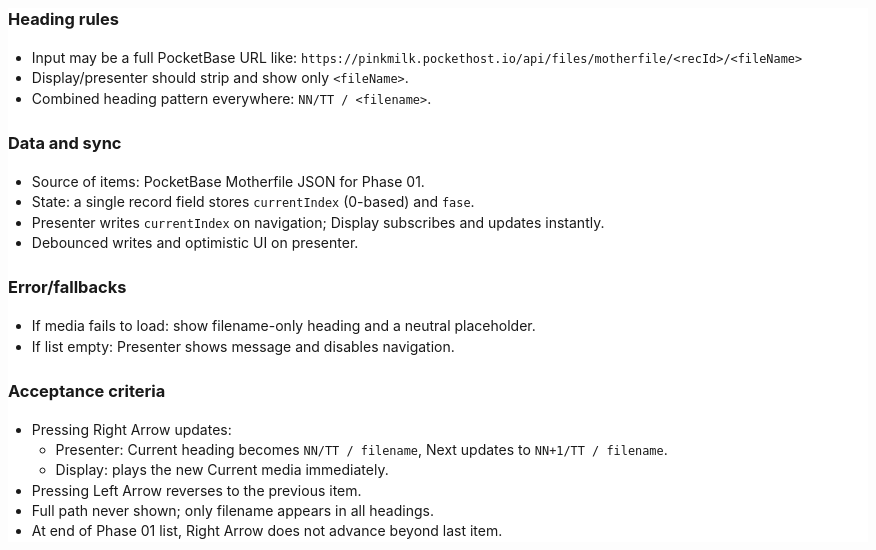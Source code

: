 ### Heading rules
- Input may be a full PocketBase URL like:
  `https://pinkmilk.pockethost.io/api/files/motherfile/<recId>/<fileName>`
- Display/presenter should strip and show only `<fileName>`.
- Combined heading pattern everywhere: `NN/TT / <filename>`.

### Data and sync
- Source of items: PocketBase Motherfile JSON for Phase 01.
- State: a single record field stores `currentIndex` (0-based) and `fase`.
- Presenter writes `currentIndex` on navigation; Display subscribes and updates instantly.
- Debounced writes and optimistic UI on presenter.

### Error/fallbacks
- If media fails to load: show filename-only heading and a neutral placeholder.
- If list empty: Presenter shows message and disables navigation.

### Acceptance criteria
- Pressing Right Arrow updates:
  - Presenter: Current heading becomes `NN/TT / filename`, Next updates to `NN+1/TT / filename`.
  - Display: plays the new Current media immediately.
- Pressing Left Arrow reverses to the previous item.
- Full path never shown; only filename appears in all headings.
- At end of Phase 01 list, Right Arrow does not advance beyond last item.

